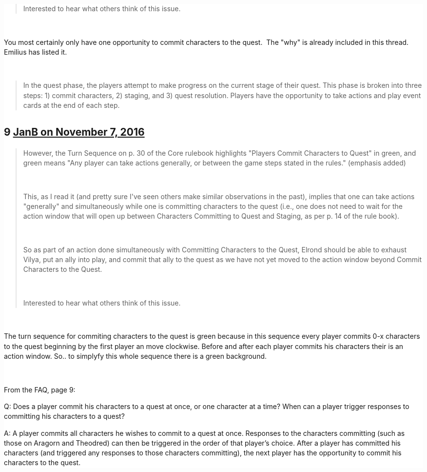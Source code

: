 > 
> Interested to hear what others think of this issue.  

 

You most certainly only have one opportunity to commit characters to the quest.  The "why" is already included in this thread.  Emilius has listed it.

 

> In the quest phase, the players attempt to make progress on the current stage of their quest. This phase is broken into three steps: 1) commit characters, 2) staging, and 3) quest resolution. Players have the opportunity to take actions and play event cards at the end of each step.

## 9 [JanB on November 7, 2016](https://community.fantasyflightgames.com/topic/234141-elrond-light-of-valinor-vilya/?do=findComment&comment=2492161)

> However, the Turn Sequence on p. 30 of the Core rulebook highlights "Players Commit Characters to Quest" in green, and green means "Any player can take actions generally, or between the game steps stated in the rules." (emphasis added)
> 
>  
> 
> This, as I read it (and pretty sure I've seen others make similar observations in the past), implies that one can take actions "generally" and simultaneously while one is committing characters to the quest (i.e., one does not need to wait for the action window that will open up between Characters Committing to Quest and Staging, as per p. 14 of the rule book).
> 
>  
> 
> So as part of an action done simultaneously with Committing Characters to the Quest, Elrond should be able to exhaust Vilya, put an ally into play, and commit that ally to the quest as we have not yet moved to the action window beyond Commit Characters to the Quest.
> 
>  
> 
> Interested to hear what others think of this issue.  

 

The turn sequence for commiting characters to the quest is green because in this sequence every player commits 0-x characters to the quest beginning by the first player an move clockwise. Before and after each player commits his characters their is an action window. So.. to simplyfy this whole sequence there is a green background.

 

From the FAQ, page 9:

Q: Does a player commit his characters to a quest at once, or one character at a time? When can a player trigger responses to committing his characters to a quest?

A: A player commits all characters he wishes to commit to a quest at once. Responses to the characters committing (such as those on Aragorn and Theodred) can then be triggered in the order of that player’s choice. After a player has committed his characters (and triggered any responses to those characters committing), the next player has the opportunity to commit his characters to the quest.
